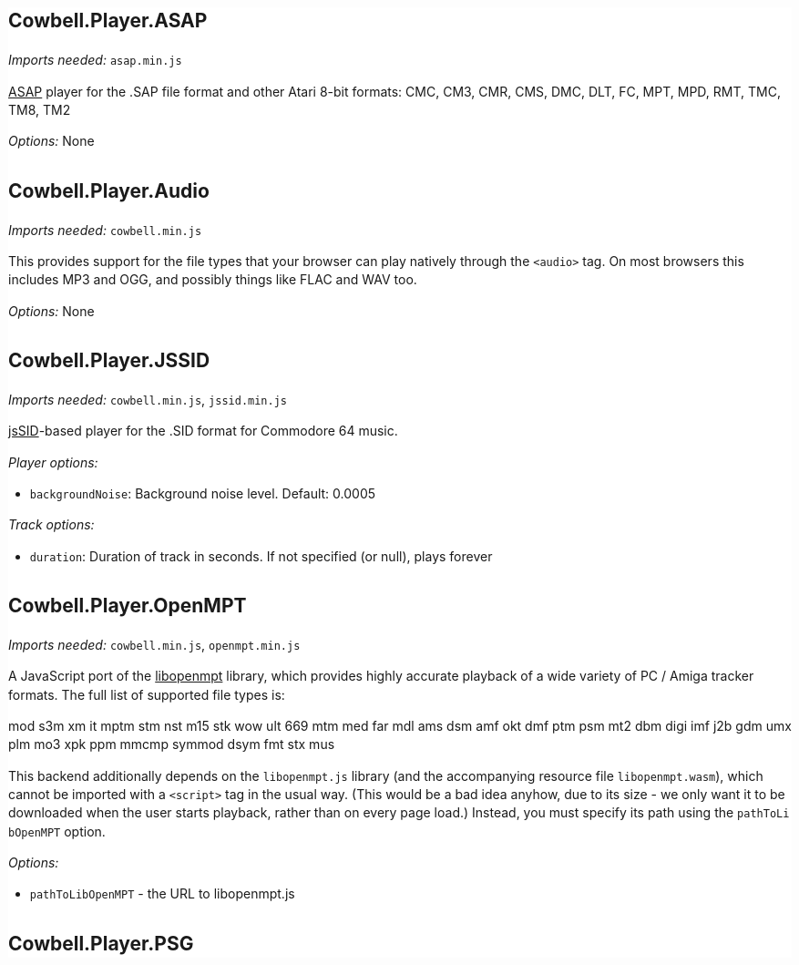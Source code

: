 ## Cowbell.Player.ASAP

*Imports needed:* `asap.min.js`

[ASAP](http://asap.sourceforge.net/) player for the .SAP file format and other Atari 8-bit formats: CMC, CM3, CMR, CMS, DMC, DLT, FC, MPT, MPD, RMT, TMC, TM8, TM2

*Options:* None


## Cowbell.Player.Audio

*Imports needed:* `cowbell.min.js`

This provides support for the file types that your browser can play natively through the `<audio>` tag. On most browsers this includes MP3 and OGG, and possibly things like FLAC and WAV too.

*Options:* None


## Cowbell.Player.JSSID

*Imports needed:* `cowbell.min.js`, `jssid.min.js`

[jsSID](http://hermit.sidrip.com)-based player for the .SID format for Commodore 64 music.

*Player options:*

* `backgroundNoise`: Background noise level. Default: 0.0005

*Track options:*

* `duration`: Duration of track in seconds. If not specified (or null), plays forever


## Cowbell.Player.OpenMPT

*Imports needed:* `cowbell.min.js`, `openmpt.min.js`

A JavaScript port of the [libopenmpt](http://lib.openmpt.org/libopenmpt/) library, which provides highly accurate playback of a wide variety of PC / Amiga tracker formats. The full list of supported file types is:

mod s3m xm it mptm stm nst m15 stk wow ult 669 mtm med far mdl ams dsm amf okt dmf ptm psm mt2 dbm digi imf j2b gdm umx plm mo3 xpk ppm mmcmp symmod dsym fmt stx mus


This backend additionally depends on the `libopenmpt.js` library (and the accompanying resource file `libopenmpt.wasm`), which cannot be imported with a `<script>` tag in the usual way. (This would be a bad idea anyhow, due to its size - we only want it to be downloaded when the user starts playback, rather than on every page load.) Instead, you must specify its path using the `pathToLibOpenMPT` option.

*Options:*

* `pathToLibOpenMPT` - the URL to libopenmpt.js


## Cowbell.Player.PSG
